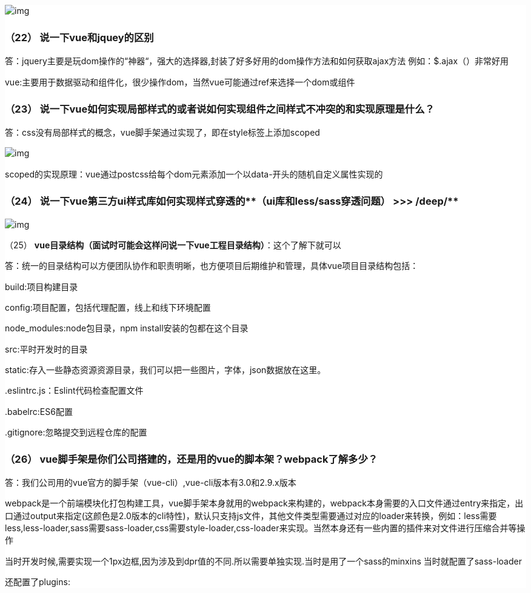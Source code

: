 ![img](file:///C:\Users\HP\AppData\Local\Temp\ksohtml14964\wps9.jpg) 

### （22） **说一下vue和jquey的区别**

答：jquery主要是玩dom操作的“神器“，强大的选择器,封装了好多好用的dom操作方法和如何获取ajax方法 例如：$.ajax（）非常好用

  vue:主要用于数据驱动和组件化，很少操作dom，当然vue可能通过ref来选择一个dom或组件

### （23） **说一下vue如何实现局部样式的或者说如何实现组件之间样式不冲突的和实现原理是什么？**

答：css没有局部样式的概念，vue脚手架通过实现了，即在style标签上添加scoped

  ![img](file:///C:\Users\HP\AppData\Local\Temp\ksohtml14964\wps10.jpg)

 scoped的实现原理：vue通过postcss给每个dom元素添加一个以data-开头的随机自定义属性实现的

 

### （24） **说一下vue第三方ui样式库如何实现样式穿透的****（ui库和less/sass穿透问题）  >>>   /deep/**

![img](file:///C:\Users\HP\AppData\Local\Temp\ksohtml14964\wps11.jpg) 

（25） **vue目录结构（面试时可能会这样问说一下vue工程目录结构）**：这个了解下就可以

答：统一的目录结构可以方便团队协作和职责明晰，也方便项目后期维护和管理，具体vue项目目录结构包括：

  build:项目构建目录

  config:项目配置，包括代理配置，线上和线下环境配置

  node_modules:node包目录，npm install安装的包都在这个目录

  src:平时开发时的目录

static:存入一些静态资源资源目录，我们可以把一些图片，字体，json数据放在这里。

.eslintrc.js：Eslint代码检查配置文件

.babelrc:ES6配置

.gitignore:忽略提交到远程仓库的配置

 

  

  

### （26） **vue脚手架是你们公司搭建的，还是用的vue的脚本架？webpack了解多少？**

答：我们公司用的vue官方的脚手架（vue-cli）,vue-cli版本有3.0和2.9.x版本

​		webpack是一个前端模块化打包构建工具，vue脚手架本身就用的webpack来构建的，webpack本身需要的入口文件通过entry来指定，出口通过output来指定(这颜色是2.0版本的cli特性)，默认只支持js文件，其他文件类型需要通过对应的loader来转换，例如：less需要less,less-loader,sass需要sass-loader,css需要style-loader,css-loader来实现。当然本身还有一些内置的插件来对文件进行压缩合并等操作

当时开发时候,需要实现一个1px边框,因为涉及到dpr值的不同.所以需要单独实现.当时是用了一个sass的minxins 当时就配置了sass-loader

还配置了plugins:
